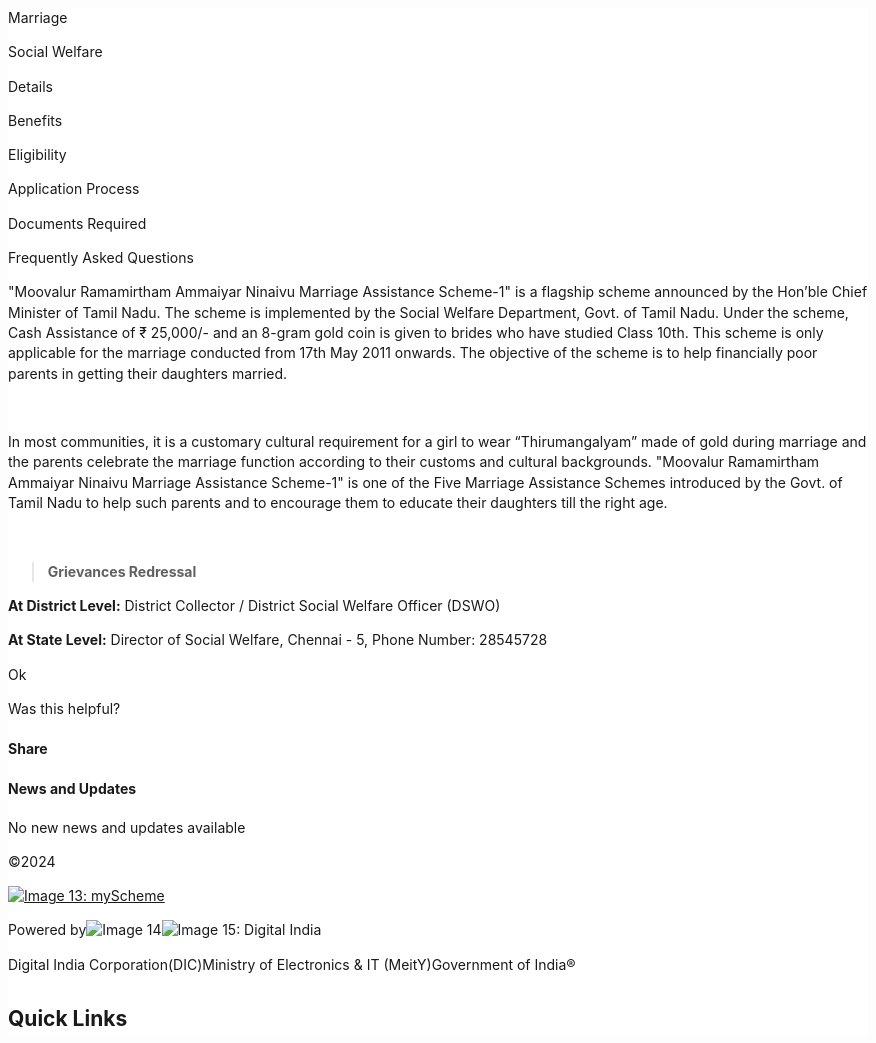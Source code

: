 Marriage

Social Welfare

Details

Benefits

Eligibility

Application Process

Documents Required

Frequently Asked Questions

"Moovalur Ramamirtham Ammaiyar Ninaivu Marriage Assistance Scheme-1" is a flagship scheme announced by the Hon’ble Chief Minister of Tamil Nadu. The scheme is implemented by the Social Welfare Department, Govt. of Tamil Nadu. Under the scheme, Cash Assistance of ₹ 25,000/- and an 8-gram gold coin is given to brides who have studied Class 10th. This scheme is only applicable for the marriage conducted from 17th May 2011 onwards. The objective of the scheme is to help financially poor parents in getting their daughters married.

﻿

In most communities, it is a customary cultural requirement for a girl to wear “Thirumangalyam” made of gold during marriage and the parents celebrate the marriage function according to their customs and cultural backgrounds. "Moovalur Ramamirtham Ammaiyar Ninaivu Marriage Assistance Scheme-1" is one of the Five Marriage Assistance Schemes introduced by the Govt. of Tamil Nadu to help such parents and to encourage them to educate their daughters till the right age.

﻿

> **Grievances Redressal**

**At District Level:** District Collector / District Social Welfare Officer (DSWO)

**At State Level:** Director of Social Welfare, Chennai - 5, Phone Number: 28545728

Ok

Was this helpful?

#### Share

#### News and Updates

No new news and updates available

©2024

[![Image 13: myScheme](blob:https://www.myscheme.gov.in/b9a31d3949b1882a09ed2f8508d538f3)](https://www.myscheme.gov.in/)

Powered by![Image 14](blob:https://www.myscheme.gov.in/a01e597e35ed1eeaefa52c5d0c5fe71b)![Image 15: Digital India](blob:https://www.myscheme.gov.in/b9a31d3949b1882a09ed2f8508d538f3)

Digital India Corporation(DIC)Ministry of Electronics & IT (MeitY)Government of India®

Quick Links
-----------
